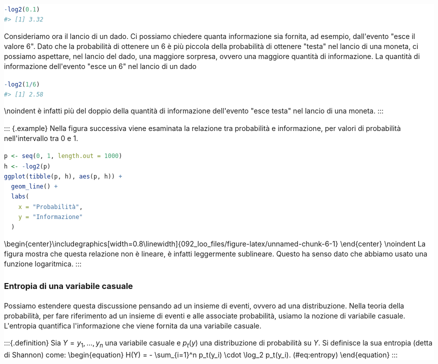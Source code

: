 ```r
-log2(0.1)
#> [1] 3.32
```
Consideriamo ora il lancio di un dado. Ci possiamo chiedere quanta informazione sia fornita, ad esempio, dall'evento "esce il valore 6". Dato che la probabilità di ottenere un 6 è più piccola della probabilità di ottenere "testa" nel lancio di una moneta, ci possiamo aspettare, nel lancio del dado, una maggiore sorpresa, ovvero una maggiore quantità di informazione. La quantità di informazione dell'evento "esce un 6" nel lancio di un dado

```r
-log2(1/6)
#> [1] 2.58
```
\noindent
è infatti più del doppio della quantità di informazione dell'evento "esce testa" nel lancio di una moneta.
:::

::: {.example}
Nella figura successiva viene esaminata la relazione tra probabilità e informazione, per valori di probabilità nell'intervallo tra 0 e 1.


```r
p <- seq(0, 1, length.out = 1000)
h <- -log2(p)
ggplot(tibble(p, h), aes(p, h)) +
  geom_line() +
  labs(
    x = "Probabilità",
    y = "Informazione"
  )
```



\begin{center}\includegraphics[width=0.8\linewidth]{092_loo_files/figure-latex/unnamed-chunk-6-1} \end{center}
\noindent
La figura mostra che questa relazione non è lineare, è infatti leggermente sublineare. Questo ha senso dato che abbiamo usato una funzione logaritmica.
:::

### Entropia di una variabile casuale

Possiamo estendere questa discussione pensando ad un insieme di eventi, ovvero ad una distribuzione. Nella teoria della probabilità, per fare riferimento ad un insieme di eventi e alle associate probabilità, usiamo la nozione di variabile casuale. L'entropia quantifica l'informazione che viene fornita da una variabile casuale.

:::{.definition}
Sia $Y = y_1, \dots, y_n$ una variabile casuale e $p_t(y)$ una distribuzione di probabilità su $Y$. Si definisce la sua entropia (detta di Shannon) come:
\begin{equation}
H(Y) = - \sum_{i=1}^n p_t(y_i) \cdot \log_2 p_t(y_i).
(\#eq:entropy)
\end{equation}
:::
